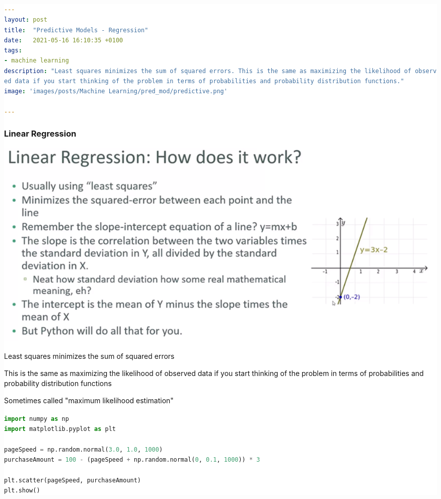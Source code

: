 ```yaml
---
layout: post
title:  "Predictive Models - Regression"
date:   2021-05-16 16:10:35 +0100
tags:
- machine learning
description: "Least squares minimizes the sum of squared errors. This is the same as maximizing the likelihood of observed data if you start thinking of the problem in terms of probabilities and probability distribution functions."
image: 'images/posts/Machine Learning/pred_mod/predictive.png'

---
```

### Linear Regression

<center>
<img src="/images/posts/Machine Learning/pred_mod/1.PNG">
</center>

Least squares minimizes the sum of squared errors

This is the same as maximizing the likelihood of observed data if you start thinking of the problem in terms of probabilities and probability distribution functions

Sometimes called "maximum likelihood estimation"


```python
import numpy as np
import matplotlib.pyplot as plt

pageSpeed = np.random.normal(3.0, 1.0, 1000)
purchaseAmount = 100 - (pageSpeed + np.random.normal(0, 0.1, 1000)) * 3

plt.scatter(pageSpeed, purchaseAmount)
plt.show()
```
